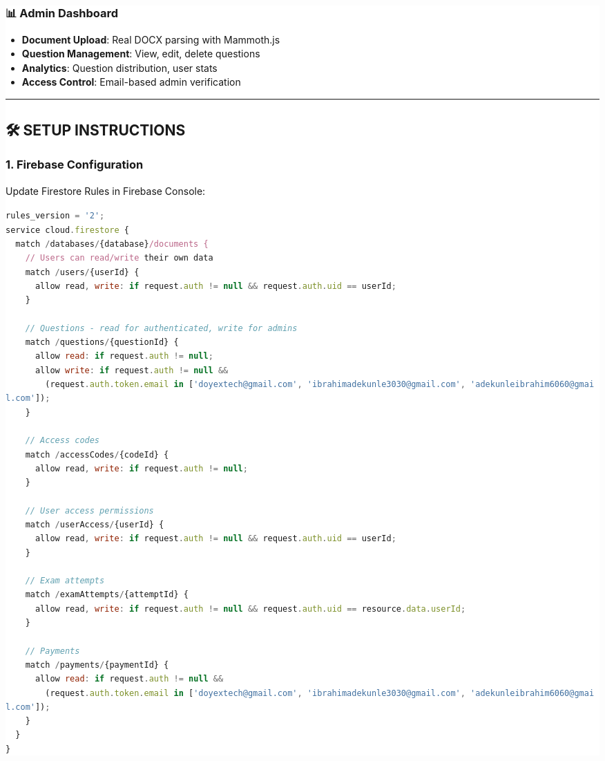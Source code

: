### 📊 **Admin Dashboard**
- **Document Upload**: Real DOCX parsing with Mammoth.js
- **Question Management**: View, edit, delete questions
- **Analytics**: Question distribution, user stats
- **Access Control**: Email-based admin verification

---

## 🛠 **SETUP INSTRUCTIONS**

### 1. **Firebase Configuration**
Update Firestore Rules in Firebase Console:

```javascript
rules_version = '2';
service cloud.firestore {
  match /databases/{database}/documents {
    // Users can read/write their own data
    match /users/{userId} {
      allow read, write: if request.auth != null && request.auth.uid == userId;
    }
    
    // Questions - read for authenticated, write for admins
    match /questions/{questionId} {
      allow read: if request.auth != null;
      allow write: if request.auth != null && 
        (request.auth.token.email in ['doyextech@gmail.com', 'ibrahimadekunle3030@gmail.com', 'adekunleibrahim6060@gmail.com']);
    }
    
    // Access codes
    match /accessCodes/{codeId} {
      allow read, write: if request.auth != null;
    }
    
    // User access permissions
    match /userAccess/{userId} {
      allow read, write: if request.auth != null && request.auth.uid == userId;
    }
    
    // Exam attempts
    match /examAttempts/{attemptId} {
      allow read, write: if request.auth != null && request.auth.uid == resource.data.userId;
    }
    
    // Payments
    match /payments/{paymentId} {
      allow read: if request.auth != null && 
        (request.auth.token.email in ['doyextech@gmail.com', 'ibrahimadekunle3030@gmail.com', 'adekunleibrahim6060@gmail.com']);
    }
  }
}
```
